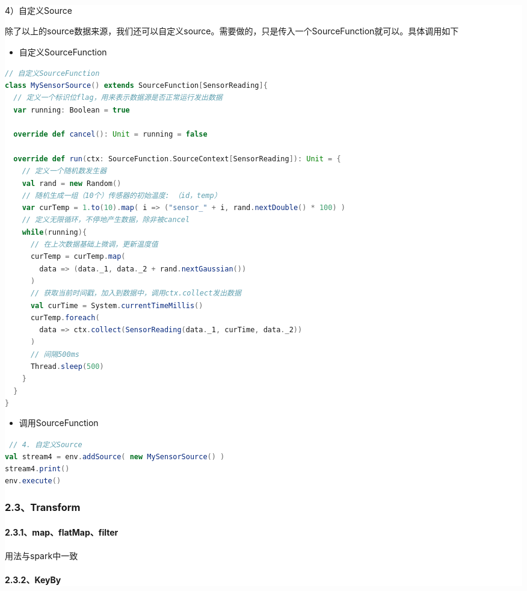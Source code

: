 

4）自定义Source

除了以上的source数据来源，我们还可以自定义source。需要做的，只是传入一个SourceFunction就可以。具体调用如下

- 自定义SourceFunction

```scala
// 自定义SourceFunction
class MySensorSource() extends SourceFunction[SensorReading]{
  // 定义一个标识位flag，用来表示数据源是否正常运行发出数据
  var running: Boolean = true

  override def cancel(): Unit = running = false

  override def run(ctx: SourceFunction.SourceContext[SensorReading]): Unit = {
    // 定义一个随机数发生器
    val rand = new Random()
    // 随机生成一组（10个）传感器的初始温度: （id，temp）
    var curTemp = 1.to(10).map( i => ("sensor_" + i, rand.nextDouble() * 100) )
    // 定义无限循环，不停地产生数据，除非被cancel
    while(running){
      // 在上次数据基础上微调，更新温度值
      curTemp = curTemp.map(
        data => (data._1, data._2 + rand.nextGaussian())
      )
      // 获取当前时间戳，加入到数据中，调用ctx.collect发出数据
      val curTime = System.currentTimeMillis()
      curTemp.foreach(
        data => ctx.collect(SensorReading(data._1, curTime, data._2))
      )
      // 间隔500ms
      Thread.sleep(500)
    }
  }
}
```

- 调用SourceFunction

```scala
 // 4. 自定义Source
val stream4 = env.addSource( new MySensorSource() )
stream4.print()
env.execute()
```



### 2.3、Transform

#### 2.3.1、map、flatMap、filter

用法与spark中一致

#### 2.3.2、KeyBy
